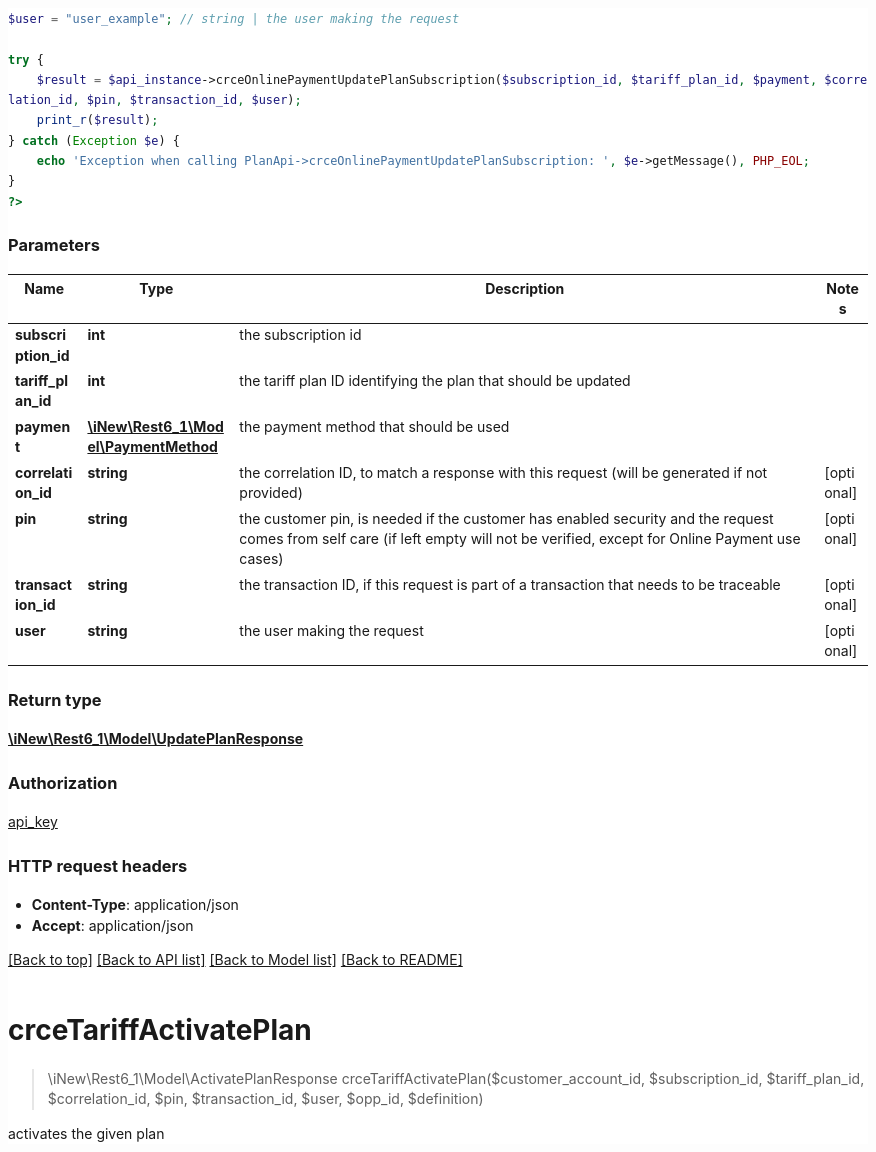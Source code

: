```php
$user = "user_example"; // string | the user making the request

try {
    $result = $api_instance->crceOnlinePaymentUpdatePlanSubscription($subscription_id, $tariff_plan_id, $payment, $correlation_id, $pin, $transaction_id, $user);
    print_r($result);
} catch (Exception $e) {
    echo 'Exception when calling PlanApi->crceOnlinePaymentUpdatePlanSubscription: ', $e->getMessage(), PHP_EOL;
}
?>
```

### Parameters

Name | Type | Description  | Notes
------------- | ------------- | ------------- | -------------
 **subscription_id** | **int**| the subscription id |
 **tariff_plan_id** | **int**| the tariff plan ID identifying the plan that should be updated |
 **payment** | [**\iNew\Rest6_1\Model\PaymentMethod**](../Model/\iNew\Rest6_1\Model\PaymentMethod.md)| the payment method that should be used |
 **correlation_id** | **string**| the correlation ID, to match a response with this request (will be generated if not provided) | [optional]
 **pin** | **string**| the customer pin, is needed if the customer has enabled security and the request comes from self care (if left empty will not be verified, except for Online Payment use cases) | [optional]
 **transaction_id** | **string**| the transaction ID, if this request is part of a transaction that needs to be traceable | [optional]
 **user** | **string**| the user making the request | [optional]

### Return type

[**\iNew\Rest6_1\Model\UpdatePlanResponse**](../Model/UpdatePlanResponse.md)

### Authorization

[api_key](../../README.md#api_key)

### HTTP request headers

 - **Content-Type**: application/json
 - **Accept**: application/json

[[Back to top]](#) [[Back to API list]](../../README.md#documentation-for-api-endpoints) [[Back to Model list]](../../README.md#documentation-for-models) [[Back to README]](../../README.md)

# **crceTariffActivatePlan**
> \iNew\Rest6_1\Model\ActivatePlanResponse crceTariffActivatePlan($customer_account_id, $subscription_id, $tariff_plan_id, $correlation_id, $pin, $transaction_id, $user, $opp_id, $definition)

activates the given plan
